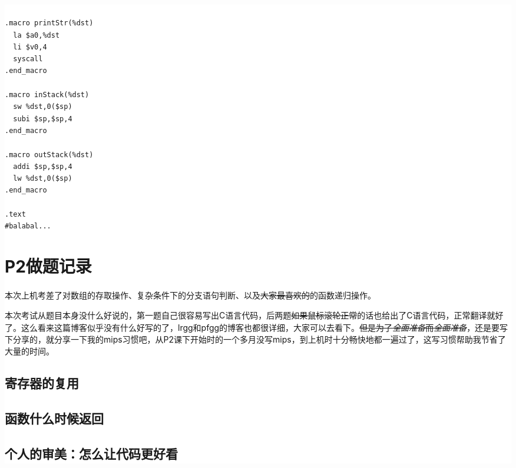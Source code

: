 ```mipsasm

.macro printStr(%dst)
  la $a0,%dst
  li $v0,4
  syscall
.end_macro

.macro inStack(%dst)
  sw %dst,0($sp)
  subi $sp,$sp,4
.end_macro

.macro outStack(%dst)
  addi $sp,$sp,4
  lw %dst,0($sp)
.end_macro  

.text
#balabal...
```

# P2做题记录

本次上机考差了对数组的存取操作、复杂条件下的分支语句判断、以及~~大家最喜欢的~~的函数递归操作。

本次考试从题目本身没什么好说的，第一题自己很容易写出C语言代码，后两题~~如果鼠标滚轮正常~~的话也给出了C语言代码，正常翻译就好了。这么看来这篇博客似乎没有什么好写的了，lrgg和pfgg的博客也都很详细，大家可以去看下。~~但是为了*全面准备*而*全面准备*~~，还是要写下分享的，就分享一下我的mips习惯吧，从P2课下开始时的一个多月没写mips，到上机时十分畅快地都一遍过了，这写习惯帮助我节省了大量的时间。

## 寄存器的复用







## 函数什么时候返回







## 个人的审美：怎么让代码更好看



























